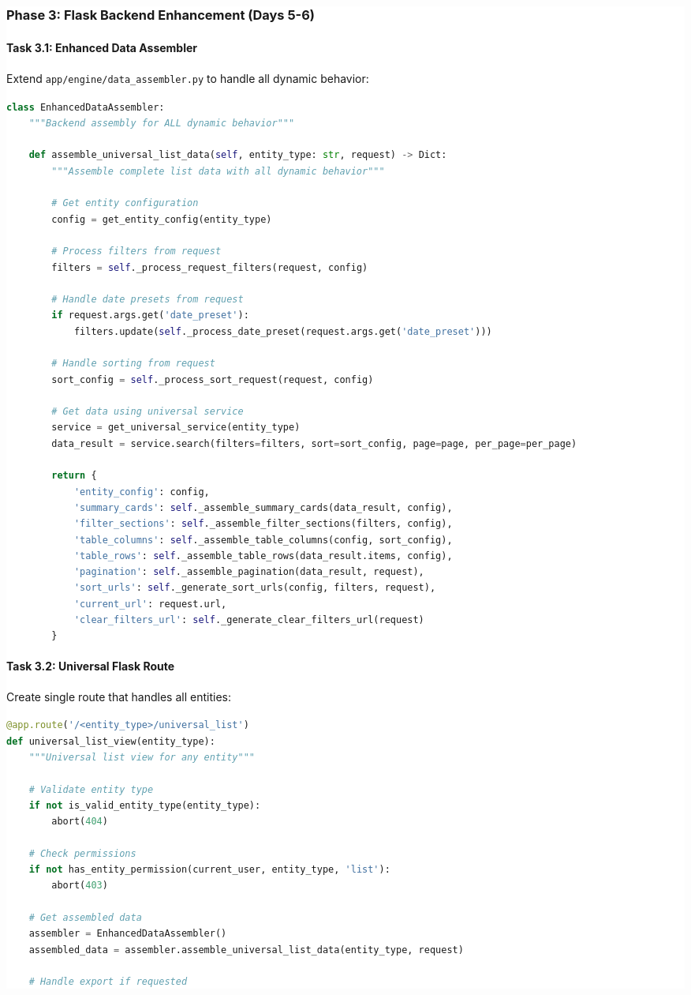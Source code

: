 ### **Phase 3: Flask Backend Enhancement (Days 5-6)**

#### **Task 3.1: Enhanced Data Assembler**
Extend `app/engine/data_assembler.py` to handle all dynamic behavior:

```python
class EnhancedDataAssembler:
    """Backend assembly for ALL dynamic behavior"""
    
    def assemble_universal_list_data(self, entity_type: str, request) -> Dict:
        """Assemble complete list data with all dynamic behavior"""
        
        # Get entity configuration
        config = get_entity_config(entity_type)
        
        # Process filters from request
        filters = self._process_request_filters(request, config)
        
        # Handle date presets from request
        if request.args.get('date_preset'):
            filters.update(self._process_date_preset(request.args.get('date_preset')))
        
        # Handle sorting from request
        sort_config = self._process_sort_request(request, config)
        
        # Get data using universal service
        service = get_universal_service(entity_type)
        data_result = service.search(filters=filters, sort=sort_config, page=page, per_page=per_page)
        
        return {
            'entity_config': config,
            'summary_cards': self._assemble_summary_cards(data_result, config),
            'filter_sections': self._assemble_filter_sections(filters, config),
            'table_columns': self._assemble_table_columns(config, sort_config),
            'table_rows': self._assemble_table_rows(data_result.items, config),
            'pagination': self._assemble_pagination(data_result, request),
            'sort_urls': self._generate_sort_urls(config, filters, request),
            'current_url': request.url,
            'clear_filters_url': self._generate_clear_filters_url(request)
        }
```

#### **Task 3.2: Universal Flask Route**
Create single route that handles all entities:

```python
@app.route('/<entity_type>/universal_list')
def universal_list_view(entity_type):
    """Universal list view for any entity"""
    
    # Validate entity type
    if not is_valid_entity_type(entity_type):
        abort(404)
    
    # Check permissions
    if not has_entity_permission(current_user, entity_type, 'list'):
        abort(403)
    
    # Get assembled data
    assembler = EnhancedDataAssembler()
    assembled_data = assembler.assemble_universal_list_data(entity_type, request)
    
    # Handle export if requested
```